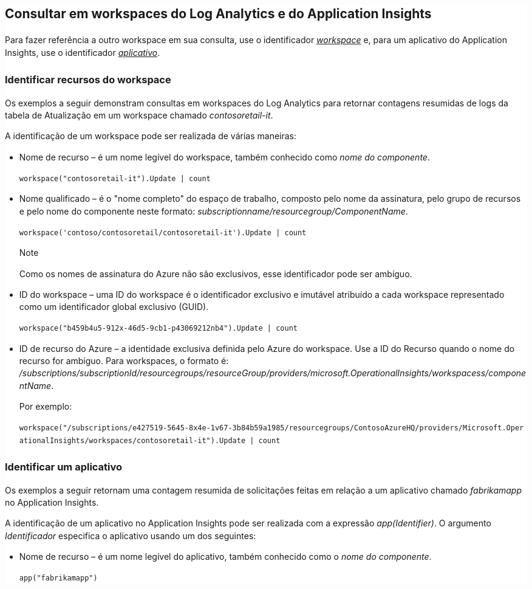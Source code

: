 
## <a name="querying-across-log-analytics-workspaces-and-from-application-insights"></a>Consultar em workspaces do Log Analytics e do Application Insights
Para fazer referência a outro workspace em sua consulta, use o identificador [*workspace*](./workspace-expression.md) e, para um aplicativo do Application Insights, use o identificador [*aplicativo*](./app-expression.md).  

### <a name="identifying-workspace-resources"></a>Identificar recursos do workspace
Os exemplos a seguir demonstram consultas em workspaces do Log Analytics para retornar contagens resumidas de logs da tabela de Atualização em um workspace chamado *contosoretail-it*. 

A identificação de um workspace pode ser realizada de várias maneiras:

* Nome de recurso – é um nome legível do workspace, também conhecido como *nome do componente*. 

    `workspace("contosoretail-it").Update | count`

* Nome qualificado – é o "nome completo" do espaço de trabalho, composto pelo nome da assinatura, pelo grupo de recursos e pelo nome do componente neste formato: *subscriptionname/resourcegroup/ComponentName*. 

    `workspace('contoso/contosoretail/contosoretail-it').Update | count`

    >[!NOTE]
    >Como os nomes de assinatura do Azure não são exclusivos, esse identificador pode ser ambíguo. 
    >

* ID do workspace – uma ID do workspace é o identificador exclusivo e imutável atribuído a cada workspace representado como um identificador global exclusivo (GUID).

    `workspace("b459b4u5-912x-46d5-9cb1-p43069212nb4").Update | count`

* ID de recurso do Azure – a identidade exclusiva definida pelo Azure do workspace. Use a ID do Recurso quando o nome do recurso for ambíguo.  Para workspaces, o formato é: */subscriptions/subscriptionId/resourcegroups/resourceGroup/providers/microsoft.OperationalInsights/workspacess/componentName*.  

    Por exemplo:
    ``` 
    workspace("/subscriptions/e427519-5645-8x4e-1v67-3b84b59a1985/resourcegroups/ContosoAzureHQ/providers/Microsoft.OperationalInsights/workspaces/contosoretail-it").Update | count
    ```

### <a name="identifying-an-application"></a>Identificar um aplicativo
Os exemplos a seguir retornam uma contagem resumida de solicitações feitas em relação a um aplicativo chamado *fabrikamapp* no Application Insights. 

A identificação de um aplicativo no Application Insights pode ser realizada com a expressão *app(Identifier)*.  O argumento *Identificador* especifica o aplicativo usando um dos seguintes:

* Nome de recurso – é um nome legível do aplicativo, também conhecido como o *nome do componente*.  

    `app("fabrikamapp")`
